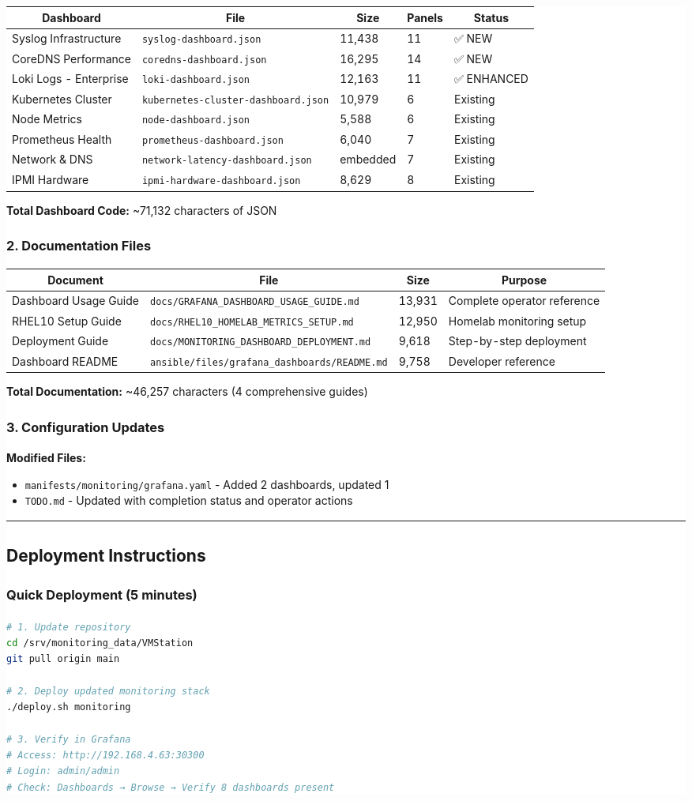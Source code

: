 | Dashboard | File | Size | Panels | Status |
|-----------|------|------|--------|--------|
| Syslog Infrastructure | `syslog-dashboard.json` | 11,438 | 11 | ✅ NEW |
| CoreDNS Performance | `coredns-dashboard.json` | 16,295 | 14 | ✅ NEW |
| Loki Logs - Enterprise | `loki-dashboard.json` | 12,163 | 11 | ✅ ENHANCED |
| Kubernetes Cluster | `kubernetes-cluster-dashboard.json` | 10,979 | 6 | Existing |
| Node Metrics | `node-dashboard.json` | 5,588 | 6 | Existing |
| Prometheus Health | `prometheus-dashboard.json` | 6,040 | 7 | Existing |
| Network & DNS | `network-latency-dashboard.json` | embedded | 7 | Existing |
| IPMI Hardware | `ipmi-hardware-dashboard.json` | 8,629 | 8 | Existing |

**Total Dashboard Code:** ~71,132 characters of JSON

### 2. Documentation Files

| Document | File | Size | Purpose |
|----------|------|------|---------|
| Dashboard Usage Guide | `docs/GRAFANA_DASHBOARD_USAGE_GUIDE.md` | 13,931 | Complete operator reference |
| RHEL10 Setup Guide | `docs/RHEL10_HOMELAB_METRICS_SETUP.md` | 12,950 | Homelab monitoring setup |
| Deployment Guide | `docs/MONITORING_DASHBOARD_DEPLOYMENT.md` | 9,618 | Step-by-step deployment |
| Dashboard README | `ansible/files/grafana_dashboards/README.md` | 9,758 | Developer reference |

**Total Documentation:** ~46,257 characters (4 comprehensive guides)

### 3. Configuration Updates

**Modified Files:**
- `manifests/monitoring/grafana.yaml` - Added 2 dashboards, updated 1
- `TODO.md` - Updated with completion status and operator actions

---

## Deployment Instructions

### Quick Deployment (5 minutes)

```bash
# 1. Update repository
cd /srv/monitoring_data/VMStation
git pull origin main

# 2. Deploy updated monitoring stack
./deploy.sh monitoring

# 3. Verify in Grafana
# Access: http://192.168.4.63:30300
# Login: admin/admin
# Check: Dashboards → Browse → Verify 8 dashboards present
```
